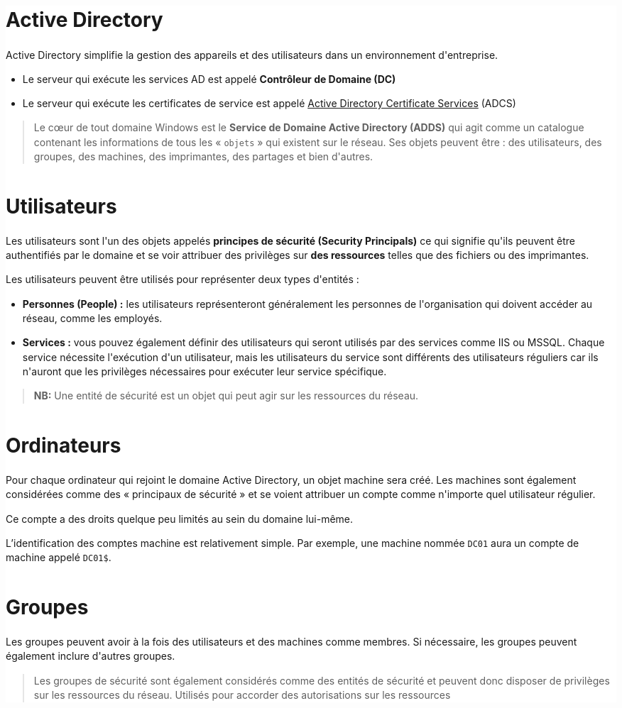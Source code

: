 # Active Directory

Active Directory simplifie la gestion des appareils et des utilisateurs dans un environnement d'entreprise.

- Le serveur qui exécute les services AD est appelé **Contrôleur de Domaine (DC)**

- Le serveur qui exécute les certificates de service est appelé [Active Directory Certificate Services](AD%20CS.md) (ADCS)



> Le cœur de tout domaine Windows est le **Service de Domaine Active Directory (ADDS)** qui agit comme un catalogue contenant les informations de tous les « `objets` » qui existent sur le réseau. 
> Ses objets peuvent être : des utilisateurs, des groupes, des machines, des imprimantes, des partages et bien d'autres.

# Utilisateurs
Les utilisateurs sont l'un des objets appelés **principes de sécurité (Security Principals)**
ce qui signifie qu'ils peuvent être authentifiés par le domaine et se voir attribuer des privilèges sur **des ressources** telles que des fichiers ou des imprimantes.

Les utilisateurs peuvent être utilisés pour représenter deux types d'entités :
 
- **Personnes (People) :** les utilisateurs représenteront généralement les personnes de l'organisation qui doivent accéder au réseau, comme les employés.

- **Services :** vous pouvez également définir des utilisateurs qui seront utilisés par des services comme IIS ou MSSQL. Chaque service nécessite l'exécution d'un utilisateur, mais les utilisateurs du service sont différents des utilisateurs réguliers car ils n'auront que les privilèges nécessaires pour exécuter leur service spécifique.

> __NB:__ Une entité de sécurité est un objet qui peut agir sur les ressources du réseau.

# Ordinateurs
Pour chaque ordinateur qui rejoint le domaine Active Directory, un objet machine sera créé. Les machines sont également considérées comme des « principaux de sécurité » et se voient attribuer un compte comme n'importe quel utilisateur régulier. 

Ce compte a des droits quelque peu limités au sein du domaine lui-même.

L’identification des comptes machine est relativement simple. Par exemple, une machine nommée `DC01` aura un compte de machine appelé `DC01$`.

# Groupes
Les groupes peuvent avoir à la fois des utilisateurs et des machines comme membres. Si nécessaire, les groupes peuvent également inclure d'autres groupes.

> Les groupes de sécurité sont également considérés comme des entités de sécurité et peuvent donc disposer de privilèges sur les ressources du réseau. Utilisés pour accorder des autorisations sur les ressources
